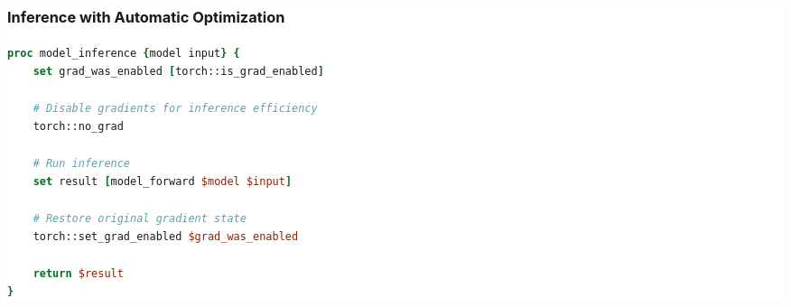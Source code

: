 ### Inference with Automatic Optimization

```tcl
proc model_inference {model input} {
    set grad_was_enabled [torch::is_grad_enabled]
    
    # Disable gradients for inference efficiency
    torch::no_grad
    
    # Run inference
    set result [model_forward $model $input]
    
    # Restore original gradient state
    torch::set_grad_enabled $grad_was_enabled
    
    return $result
}
``` 